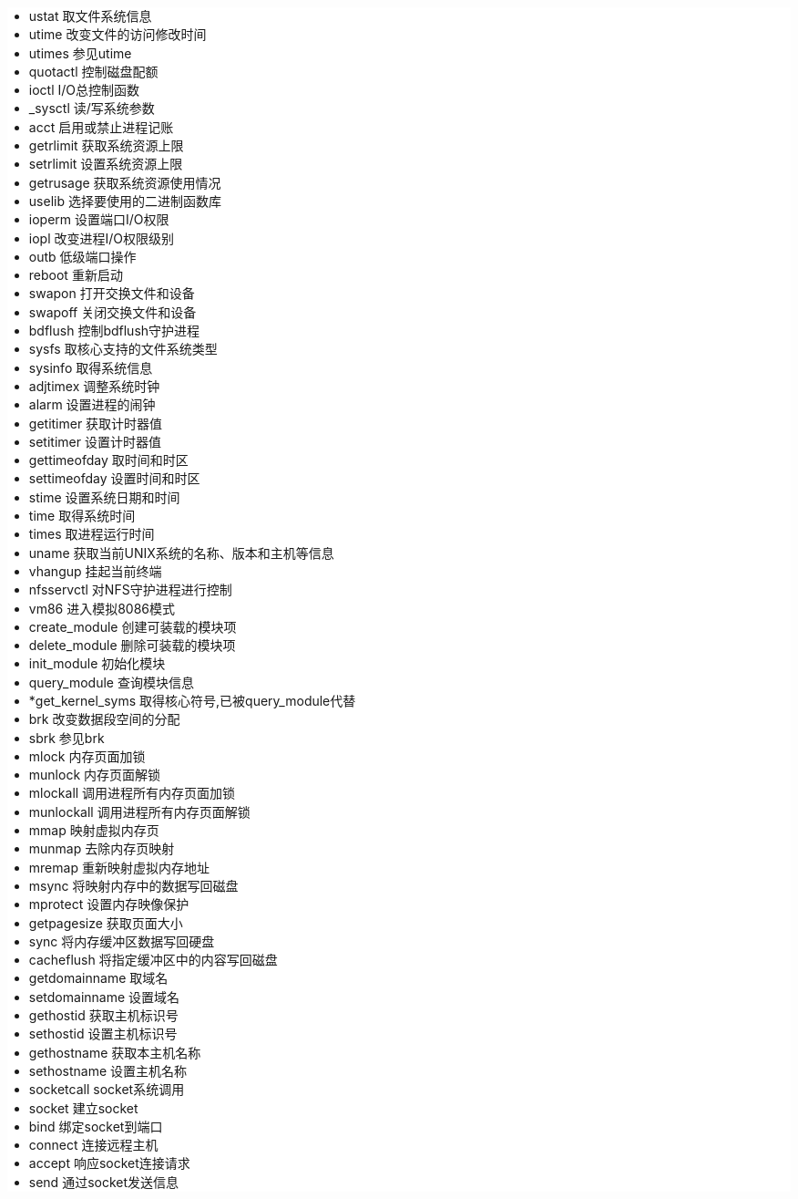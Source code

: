   - ustat 取文件系统信息
  - utime 改变文件的访问修改时间
  - utimes 参见utime
  - quotactl 控制磁盘配额
  - ioctl I/O总控制函数
  - _sysctl 读/写系统参数
  - acct 启用或禁止进程记账
  - getrlimit 获取系统资源上限
  - setrlimit 设置系统资源上限
  - getrusage 获取系统资源使用情况
  - uselib 选择要使用的二进制函数库
  - ioperm 设置端口I/O权限
  - iopl 改变进程I/O权限级别
  - outb 低级端口操作
  - reboot 重新启动
  - swapon 打开交换文件和设备
  - swapoff 关闭交换文件和设备
  - bdflush 控制bdflush守护进程
  - sysfs 取核心支持的文件系统类型
  - sysinfo 取得系统信息
  - adjtimex 调整系统时钟
  - alarm 设置进程的闹钟
  - getitimer 获取计时器值
  - setitimer 设置计时器值
  - gettimeofday 取时间和时区
  - settimeofday 设置时间和时区
  - stime 设置系统日期和时间
  - time 取得系统时间
  - times 取进程运行时间
  - uname 获取当前UNIX系统的名称、版本和主机等信息
  - vhangup 挂起当前终端
  - nfsservctl 对NFS守护进程进行控制
  - vm86 进入模拟8086模式
  - create_module 创建可装载的模块项
  - delete_module 删除可装载的模块项
  - init_module 初始化模块
  - query_module 查询模块信息
  - *get_kernel_syms 取得核心符号,已被query_module代替
  - brk 改变数据段空间的分配
  - sbrk 参见brk
  - mlock 内存页面加锁
  - munlock 内存页面解锁
  - mlockall 调用进程所有内存页面加锁
  - munlockall 调用进程所有内存页面解锁
  - mmap 映射虚拟内存页
  - munmap 去除内存页映射
  - mremap 重新映射虚拟内存地址
  - msync 将映射内存中的数据写回磁盘
  - mprotect 设置内存映像保护
  - getpagesize 获取页面大小
  - sync 将内存缓冲区数据写回硬盘
  - cacheflush 将指定缓冲区中的内容写回磁盘
  - getdomainname 取域名
  - setdomainname 设置域名
  - gethostid 获取主机标识号
  - sethostid 设置主机标识号
  - gethostname 获取本主机名称
  - sethostname 设置主机名称
  - socketcall socket系统调用
  - socket 建立socket
  - bind 绑定socket到端口
  - connect 连接远程主机
  - accept 响应socket连接请求
  - send 通过socket发送信息
